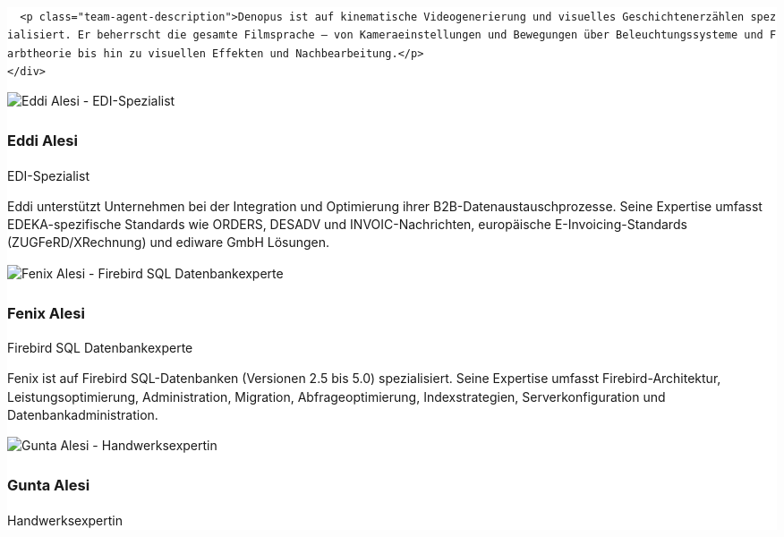       <p class="team-agent-description">Denopus ist auf kinematische Videogenerierung und visuelles Geschichtenerzählen spezialisiert. Er beherrscht die gesamte Filmsprache – von Kameraeinstellungen und Bewegungen über Beleuchtungssysteme und Farbtheorie bis hin zu visuellen Effekten und Nachbearbeitung.</p>
    </div>
  </div>

  <div class="team-agent">
    <div class="team-agent-nolink">
      <div class="team-agent-image">
        <picture>
          <!-- Best compression, newer browsers -->
          <source srcset="../assets/images/team/eddi-alesi.avif" type="image/avif">
          <!-- Fallback for older browsers -->
          <img src="../assets/images/team/eddi-alesi.jpg" alt="Eddi Alesi - EDI-Spezialist">
        </picture>
      </div>
      <div class="team-agent-info">
        <h3>Eddi <span class="agent-surname">Alesi</span></h3>
      </div>
      <span class="team-agent-position">EDI-Spezialist</span>
      <p class="team-agent-description">Eddi unterstützt Unternehmen bei der Integration und Optimierung ihrer B2B-Datenaustauschprozesse. Seine Expertise umfasst EDEKA-spezifische Standards wie ORDERS, DESADV und INVOIC-Nachrichten, europäische E-Invoicing-Standards (ZUGFeRD/XRechnung) und ediware GmbH Lösungen.</p>
    </div>
  </div>

  <div class="team-agent">
    <div class="team-agent-nolink">
      <div class="team-agent-image">
        <picture>
          <!-- Best compression, newer browsers -->
          <source srcset="../assets/images/team/fenix-alesi.avif" type="image/avif">
          <!-- Fallback for older browsers -->
          <img src="../assets/images/team/fenix-alesi.jpg" alt="Fenix Alesi - Firebird SQL Datenbankexperte">
        </picture>
      </div>
      <div class="team-agent-info">
        <h3>Fenix <span class="agent-surname">Alesi</span></h3>
      </div>
      <span class="team-agent-position">Firebird SQL Datenbankexperte</span>
      <p class="team-agent-description">Fenix ist auf Firebird SQL-Datenbanken (Versionen 2.5 bis 5.0) spezialisiert. Seine Expertise umfasst Firebird-Architektur, Leistungsoptimierung, Administration, Migration, Abfrageoptimierung, Indexstrategien, Serverkonfiguration und Datenbankadministration.</p>
    </div>
  </div>

  <div class="team-agent">
    <div class="team-agent-nolink">
      <div class="team-agent-image">
        <picture>
          <!-- Best compression, newer browsers -->
          <source srcset="../assets/images/team/gunta-alesi.avif" type="image/avif">
          <!-- Fallback for older browsers -->
          <img src="../assets/images/team/gunta-alesi.jpg" alt="Gunta Alesi - Handwerksexpertin">
        </picture>
      </div>
      <div class="team-agent-info">
        <h3>Gunta <span class="agent-surname">Alesi</span></h3>
      </div>
      <span class="team-agent-position">Handwerksexpertin</span>